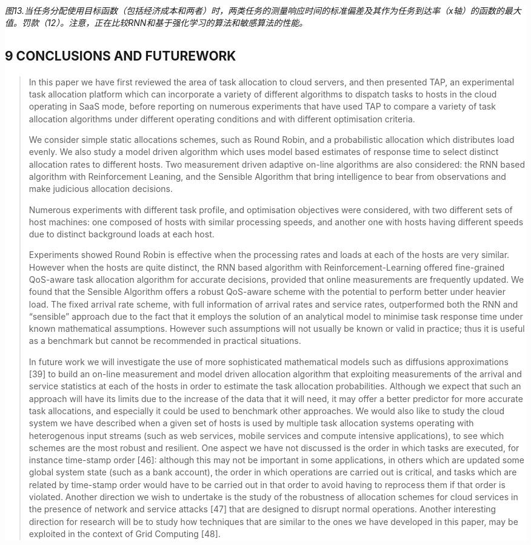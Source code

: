 *图13.当任务分配使用目标函数（包括经济成本和两者）时，两类任务的测量响应时间的标准偏差及其作为任务到达率（x轴）的函数的最大值。罚款（12）。注意，正在比较RNN和基于强化学习的算法和敏感算法的性能。*

## 9 CONCLUSIONS AND FUTUREWORK

> In this paper we have first reviewed the area of task allocation to cloud servers, and then presented TAP, an experimental task allocation platform which can incorporate a variety of different algorithms to dispatch tasks to hosts in the cloud operating in SaaS mode, before reporting on numerous experiments that have used TAP to compare a variety of task allocation algorithms under different operating conditions and with different optimisation criteria. 
>
> We consider simple static allocations schemes, such as Round Robin, and a probabilistic allocation which distributes load evenly. We also study a model driven algorithm which uses model based estimates of response time to select distinct allocation rates to different hosts. Two measurement driven adaptive on-line algorithms are also considered: the RNN based algorithm with Reinforcement Leaning, and the Sensible Algorithm that bring intelligence to bear from observations and make judicious allocation decisions.
>
> Numerous experiments with different task profile, and optimisation objectives were considered, with two different sets of host machines: one composed of hosts with similar processing speeds, and another one with hosts having different speeds due to distinct background loads at each host.
>
> Experiments showed Round Robin is effective when the processing rates and loads at each of the hosts are very similar. However when the hosts are quite distinct, the RNN based algorithm with Reinforcement-Learning offered fine-grained QoS-aware task allocation algorithm for accurate decisions, provided that online measurements are frequently updated. We found that the Sensible Algorithm offers a robust QoS-aware scheme with the potential to perform better under heavier load. The fixed arrival rate scheme, with full information of arrival rates and service rates, outperformed both the RNN and “sensible” approach due to the fact that it employs the solution of an analytical model to minimise task response time under known mathematical assumptions. However such assumptions will not usually be known or valid in practice; thus it is useful as a benchmark but cannot be recommended in practical situations.
>
> In future work we will investigate the use of more sophisticated mathematical models such as diffusions approximations [39] to build an on-line measurement and model driven allocation algorithm that exploiting measurements of the arrival and service statistics at each of the hosts in order to estimate the task allocation probabilities. Although we expect that such an approach will have its limits due to the increase of the data that it will need, it may offer a better predictor for more accurate task allocations, and especially it could be used to benchmark other approaches. We would also like to study the cloud system we have described when a given set of hosts is used by multiple task allocation systems operating with heterogenous input streams (such as web services, mobile services and compute intensive applications), to see which schemes are the most robust and resilient. One aspect we have not discussed is the order in which tasks are executed, for instance time-stamp order [46]: although this may not be important in some applications, in others which are updated some global system state (such as a bank account), the order in which operations are carried out is critical, and tasks which are related by time-stamp order would have to be carried out in that order to avoid having to reprocess them if that order is violated. Another direction we wish to undertake is the study of the robustness of allocation schemes for cloud services in the presence of network and service attacks [47] that are designed to disrupt normal operations. Another interesting direction for research will be to study how techniques that are similar to the ones we have developed in this paper, may be exploited in the context of Grid Computing [48].
